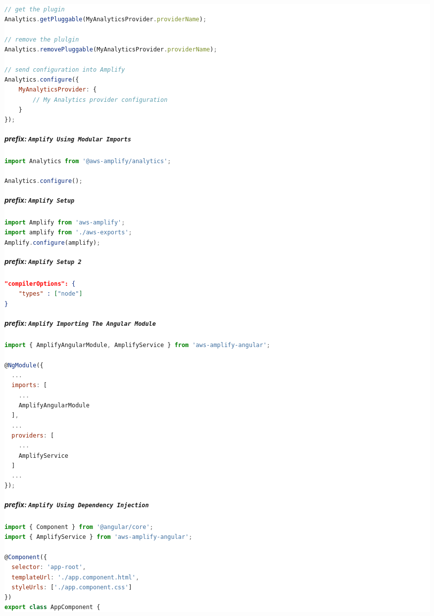 ```js
// get the plugin
Analytics.getPluggable(MyAnalyticsProvider.providerName);

// remove the plulgin
Analytics.removePluggable(MyAnalyticsProvider.providerName);

// send configuration into Amplify
Analytics.configure({
    MyAnalyticsProvider: { 
        // My Analytics provider configuration 
    }
});

```
##### prefix: ```Amplify Using Modular Imports```
```js
import Analytics from '@aws-amplify/analytics';

Analytics.configure();

```
##### prefix: ```Amplify Setup```
```js
import Amplify from 'aws-amplify';
import amplify from './aws-exports';
Amplify.configure(amplify);
```
##### prefix: ```Amplify Setup 2```
```json
"compilerOptions": {
    "types" : ["node"]
}
```
##### prefix: ```Amplify Importing The Angular Module```
```js
import { AmplifyAngularModule, AmplifyService } from 'aws-amplify-angular';

@NgModule({
  ...
  imports: [
    ...
    AmplifyAngularModule
  ],
  ...
  providers: [
    ...
    AmplifyService
  ]
  ...
});
```
##### prefix: ```Amplify Using Dependency Injection```
```js
import { Component } from '@angular/core';
import { AmplifyService } from 'aws-amplify-angular';

@Component({
  selector: 'app-root',
  templateUrl: './app.component.html',
  styleUrls: ['./app.component.css']
})
export class AppComponent {

```